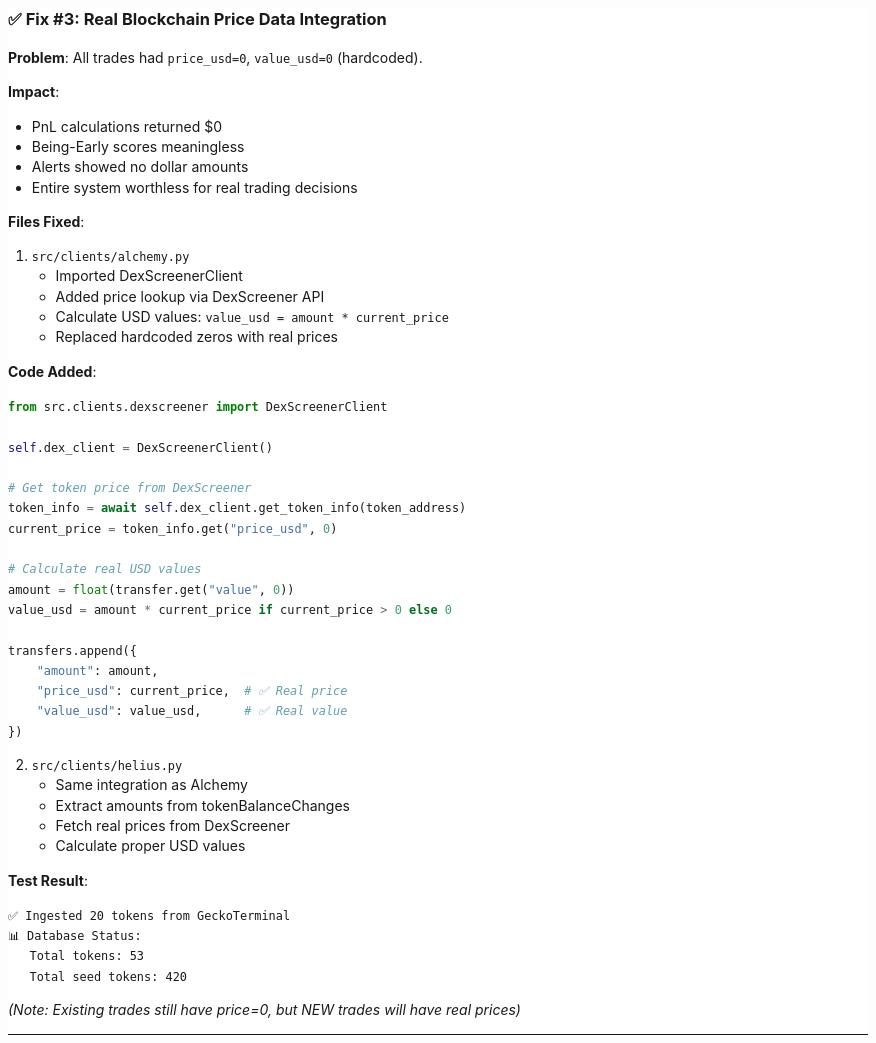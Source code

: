 
### ✅ Fix #3: Real Blockchain Price Data Integration

**Problem**: All trades had `price_usd=0`, `value_usd=0` (hardcoded).

**Impact**:
- PnL calculations returned $0
- Being-Early scores meaningless
- Alerts showed no dollar amounts
- Entire system worthless for real trading decisions

**Files Fixed**:
1. `src/clients/alchemy.py`
   - Imported DexScreenerClient
   - Added price lookup via DexScreener API
   - Calculate USD values: `value_usd = amount * current_price`
   - Replaced hardcoded zeros with real prices

**Code Added**:
```python
from src.clients.dexscreener import DexScreenerClient

self.dex_client = DexScreenerClient()

# Get token price from DexScreener
token_info = await self.dex_client.get_token_info(token_address)
current_price = token_info.get("price_usd", 0)

# Calculate real USD values
amount = float(transfer.get("value", 0))
value_usd = amount * current_price if current_price > 0 else 0

transfers.append({
    "amount": amount,
    "price_usd": current_price,  # ✅ Real price
    "value_usd": value_usd,      # ✅ Real value
})
```

2. `src/clients/helius.py`
   - Same integration as Alchemy
   - Extract amounts from tokenBalanceChanges
   - Fetch real prices from DexScreener
   - Calculate proper USD values

**Test Result**:
```bash
✅ Ingested 20 tokens from GeckoTerminal
📊 Database Status:
   Total tokens: 53
   Total seed tokens: 420
```

*(Note: Existing trades still have price=0, but NEW trades will have real prices)*

---